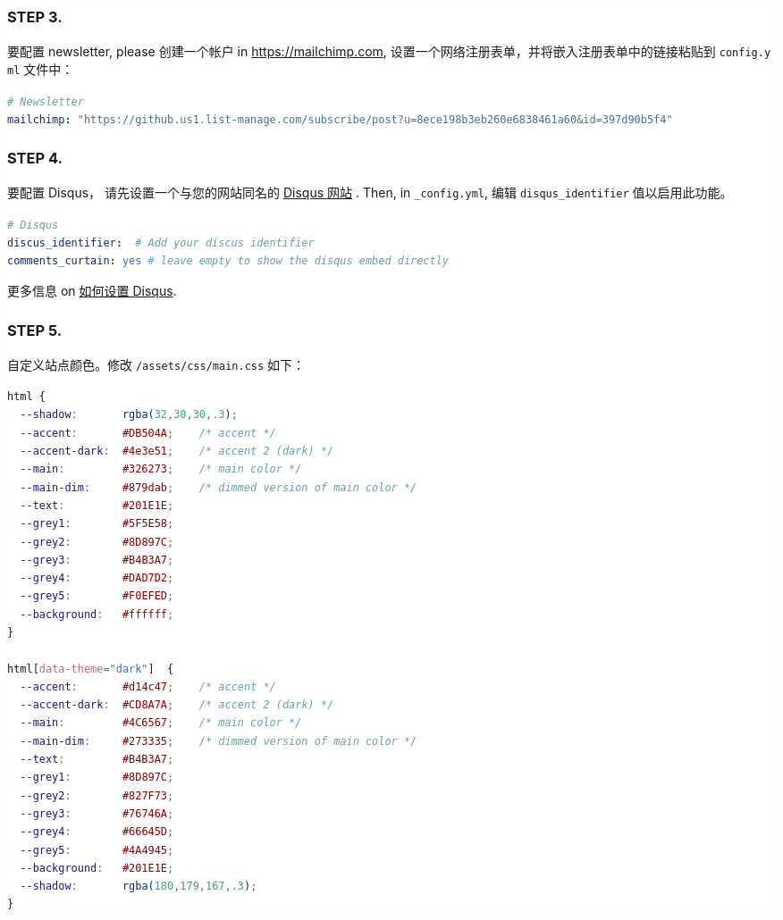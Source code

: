 ### **STEP 3.**

要配置 newsletter, please 创建一个帐户 in https://mailchimp.com, 设置一个网络注册表单，并将嵌入注册表单中的链接粘贴到 `config.yml` 文件中：

```YAML
# Newsletter
mailchimp: "https://github.us1.list-manage.com/subscribe/post?u=8ece198b3eb260e6838461a60&id=397d90b5f4"
```

### **STEP 4.**

要配置 Disqus， 请先设置一个与您的网站同名的 [Disqus 网站](https://disqus.com/admin/create/) . Then, in `_config.yml`, 编辑 `disqus_identifier`  值以启用此功能。

```YAML
# Disqus
discus_identifier:  # Add your discus identifier
comments_curtain: yes # leave empty to show the disqus embed directly
```

更多信息 on [如何设置 Disqus](http://www.perfectlyrandom.org/2014/06/29/adding-disqus-to-your-jekyll-powered-github-pages/).

### **STEP 5.**

自定义站点颜色。修改  `/assets/css/main.css` 如下：

```CSS
html {
  --shadow:       rgba(32,30,30,.3);
  --accent:       #DB504A;    /* accent */
  --accent-dark:  #4e3e51;    /* accent 2 (dark) */
  --main:         #326273;    /* main color */
  --main-dim:     #879dab;    /* dimmed version of main color */
  --text:         #201E1E;
  --grey1:        #5F5E58;
  --grey2:        #8D897C;
  --grey3:        #B4B3A7;
  --grey4:        #DAD7D2;
  --grey5:        #F0EFED;
  --background:   #ffffff;
}

html[data-theme="dark"]  {
  --accent:       #d14c47;    /* accent */
  --accent-dark:  #CD8A7A;    /* accent 2 (dark) */
  --main:         #4C6567;    /* main color */
  --main-dim:     #273335;    /* dimmed version of main color */
  --text:         #B4B3A7;
  --grey1:        #8D897C;
  --grey2:        #827F73;
  --grey3:        #76746A;
  --grey4:        #66645D;
  --grey5:        #4A4945;
  --background:   #201E1E;
  --shadow:       rgba(180,179,167,.3);
}
```


[jekyll-docs]: http://jekyllrb.com/docs/home
[jekyll-gh]:   https://github.com/jekyll/jekyll
[jekyll-talk]: https://talk.jekyllrb.com/